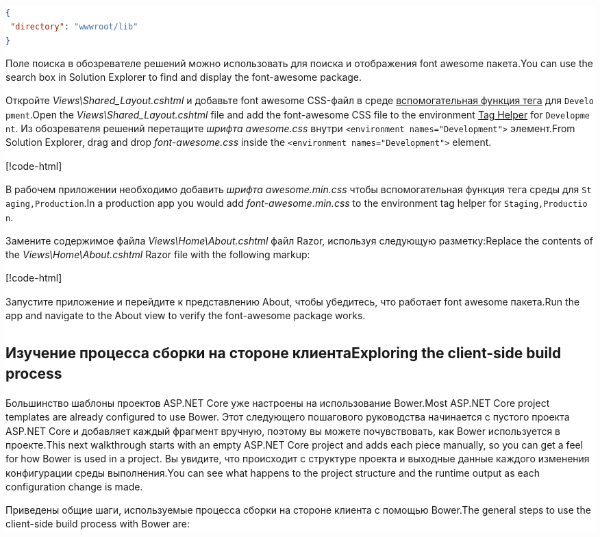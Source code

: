 ```json
{
 "directory": "wwwroot/lib"
}
```

<span data-ttu-id="05199-147">Поле поиска в обозревателе решений можно использовать для поиска и отображения font awesome пакета.</span><span class="sxs-lookup"><span data-stu-id="05199-147">You can use the search box in Solution Explorer to find and display the font-awesome package.</span></span>

<span data-ttu-id="05199-148">Откройте *Views\Shared\_Layout.cshtml* и добавьте font awesome CSS-файл в среде [вспомогательная функция тега](xref:mvc/views/tag-helpers/intro) для `Development`.</span><span class="sxs-lookup"><span data-stu-id="05199-148">Open the *Views\Shared\_Layout.cshtml* file and add the font-awesome CSS file to the environment [Tag Helper](xref:mvc/views/tag-helpers/intro) for `Development`.</span></span> <span data-ttu-id="05199-149">Из обозревателя решений перетащите *шрифта awesome.css* внутри `<environment names="Development">` элемент.</span><span class="sxs-lookup"><span data-stu-id="05199-149">From Solution Explorer, drag and drop *font-awesome.css* inside the `<environment names="Development">` element.</span></span>

[!code-html[](bower/sample/_Layout.cshtml?highlight=4&range=9-13)]

<span data-ttu-id="05199-150">В рабочем приложении необходимо добавить *шрифта awesome.min.css* чтобы вспомогательная функция тега среды для `Staging,Production`.</span><span class="sxs-lookup"><span data-stu-id="05199-150">In a production app you would add *font-awesome.min.css* to the environment tag helper for `Staging,Production`.</span></span>

<span data-ttu-id="05199-151">Замените содержимое файла *Views\Home\About.cshtml* файл Razor, используя следующую разметку:</span><span class="sxs-lookup"><span data-stu-id="05199-151">Replace the contents of the *Views\Home\About.cshtml* Razor file with the following markup:</span></span>

[!code-html[](bower/sample/About.cshtml)]

<span data-ttu-id="05199-152">Запустите приложение и перейдите к представлению About, чтобы убедитесь, что работает font awesome пакета.</span><span class="sxs-lookup"><span data-stu-id="05199-152">Run the app and navigate to the About view to verify the font-awesome package works.</span></span>

## <a name="exploring-the-client-side-build-process"></a><span data-ttu-id="05199-153">Изучение процесса сборки на стороне клиента</span><span class="sxs-lookup"><span data-stu-id="05199-153">Exploring the client-side build process</span></span>

<span data-ttu-id="05199-154">Большинство шаблоны проектов ASP.NET Core уже настроены на использование Bower.</span><span class="sxs-lookup"><span data-stu-id="05199-154">Most ASP.NET Core project templates are already configured to use Bower.</span></span> <span data-ttu-id="05199-155">Этот следующего пошагового руководства начинается с пустого проекта ASP.NET Core и добавляет каждый фрагмент вручную, поэтому вы можете почувствовать, как Bower используется в проекте.</span><span class="sxs-lookup"><span data-stu-id="05199-155">This next walkthrough starts with an empty ASP.NET Core project and adds each piece manually, so you can get a feel for how Bower is used in a project.</span></span> <span data-ttu-id="05199-156">Вы увидите, что происходит с структуре проекта и выходные данные каждого изменения конфигурации среды выполнения.</span><span class="sxs-lookup"><span data-stu-id="05199-156">You can see what happens to the project structure and the runtime output as each configuration change is made.</span></span>

<span data-ttu-id="05199-157">Приведены общие шаги, используемые процесса сборки на стороне клиента с помощью Bower.</span><span class="sxs-lookup"><span data-stu-id="05199-157">The general steps to use the client-side build process with Bower are:</span></span>
